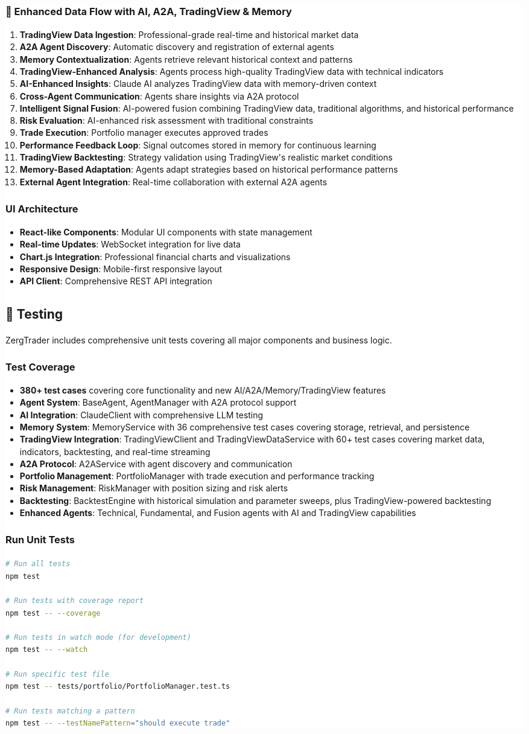 ### 🔄 Enhanced Data Flow with AI, A2A, TradingView & Memory
1. **TradingView Data Ingestion**: Professional-grade real-time and historical market data
2. **A2A Agent Discovery**: Automatic discovery and registration of external agents
3. **Memory Contextualization**: Agents retrieve relevant historical context and patterns
4. **TradingView-Enhanced Analysis**: Agents process high-quality TradingView data with technical indicators
5. **AI-Enhanced Insights**: Claude AI analyzes TradingView data with memory-driven context
6. **Cross-Agent Communication**: Agents share insights via A2A protocol
7. **Intelligent Signal Fusion**: AI-powered fusion combining TradingView data, traditional algorithms, and historical performance
8. **Risk Evaluation**: AI-enhanced risk assessment with traditional constraints
9. **Trade Execution**: Portfolio manager executes approved trades
10. **Performance Feedback Loop**: Signal outcomes stored in memory for continuous learning
11. **TradingView Backtesting**: Strategy validation using TradingView's realistic market conditions
12. **Memory-Based Adaptation**: Agents adapt strategies based on historical performance patterns
13. **External Agent Integration**: Real-time collaboration with external A2A agents

### UI Architecture
- **React-like Components**: Modular UI components with state management
- **Real-time Updates**: WebSocket integration for live data
- **Chart.js Integration**: Professional financial charts and visualizations
- **Responsive Design**: Mobile-first responsive layout
- **API Client**: Comprehensive REST API integration

## 🧪 Testing

ZergTrader includes comprehensive unit tests covering all major components and business logic.

### Test Coverage
- **380+ test cases** covering core functionality and new AI/A2A/Memory/TradingView features
- **Agent System**: BaseAgent, AgentManager with A2A protocol support
- **AI Integration**: ClaudeClient with comprehensive LLM testing
- **Memory System**: MemoryService with 36 comprehensive test cases covering storage, retrieval, and persistence
- **TradingView Integration**: TradingViewClient and TradingViewDataService with 60+ test cases covering market data, indicators, backtesting, and real-time streaming
- **A2A Protocol**: A2AService with agent discovery and communication
- **Portfolio Management**: PortfolioManager with trade execution and performance tracking
- **Risk Management**: RiskManager with position sizing and risk alerts
- **Backtesting**: BacktestEngine with historical simulation and parameter sweeps, plus TradingView-powered backtesting
- **Enhanced Agents**: Technical, Fundamental, and Fusion agents with AI and TradingView capabilities

### Run Unit Tests
```bash
# Run all tests
npm test

# Run tests with coverage report
npm test -- --coverage

# Run tests in watch mode (for development)
npm test -- --watch

# Run specific test file
npm test -- tests/portfolio/PortfolioManager.test.ts

# Run tests matching a pattern
npm test -- --testNamePattern="should execute trade"
```
